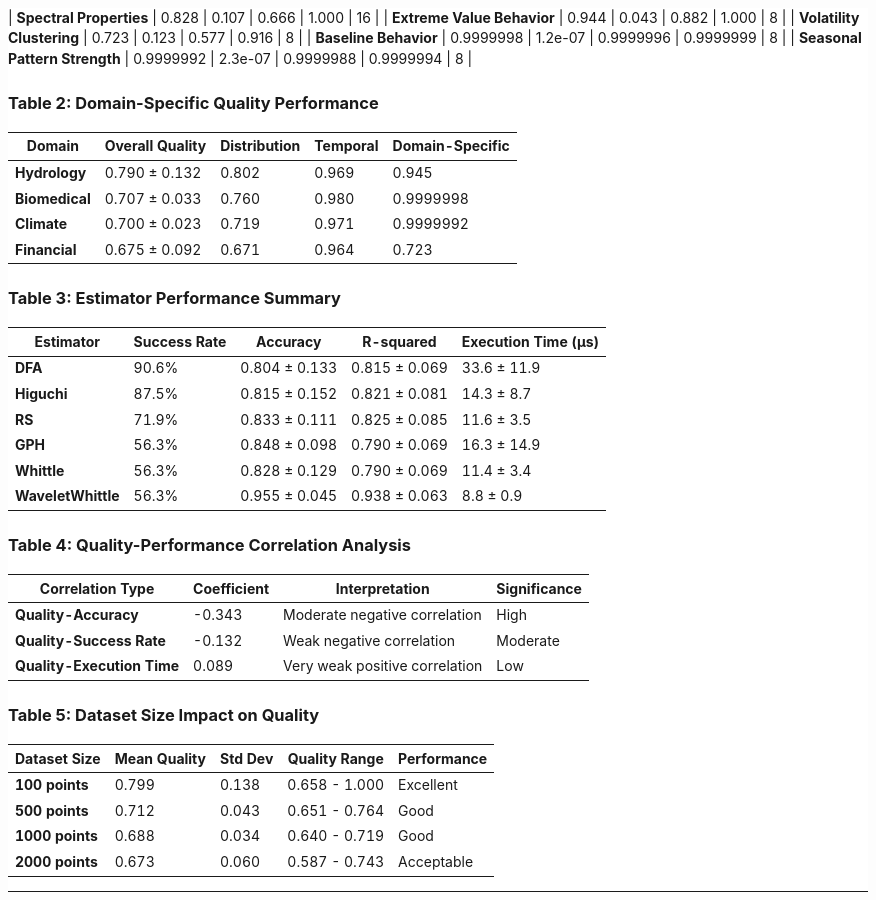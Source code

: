 | **Spectral Properties** | 0.828 | 0.107 | 0.666 | 1.000 | 16 |
| **Extreme Value Behavior** | 0.944 | 0.043 | 0.882 | 1.000 | 8 |
| **Volatility Clustering** | 0.723 | 0.123 | 0.577 | 0.916 | 8 |
| **Baseline Behavior** | 0.9999998 | 1.2e-07 | 0.9999996 | 0.9999999 | 8 |
| **Seasonal Pattern Strength** | 0.9999992 | 2.3e-07 | 0.9999988 | 0.9999994 | 8 |

### **Table 2: Domain-Specific Quality Performance**

| Domain | Overall Quality | Distribution | Temporal | Domain-Specific |
|--------|----------------|--------------|----------|-----------------|
| **Hydrology** | 0.790 ± 0.132 | 0.802 | 0.969 | 0.945 |
| **Biomedical** | 0.707 ± 0.033 | 0.760 | 0.980 | 0.9999998 |
| **Climate** | 0.700 ± 0.023 | 0.719 | 0.971 | 0.9999992 |
| **Financial** | 0.675 ± 0.092 | 0.671 | 0.964 | 0.723 |

### **Table 3: Estimator Performance Summary**

| Estimator | Success Rate | Accuracy | R-squared | Execution Time (μs) |
|-----------|--------------|----------|-----------|---------------------|
| **DFA** | 90.6% | 0.804 ± 0.133 | 0.815 ± 0.069 | 33.6 ± 11.9 |
| **Higuchi** | 87.5% | 0.815 ± 0.152 | 0.821 ± 0.081 | 14.3 ± 8.7 |
| **RS** | 71.9% | 0.833 ± 0.111 | 0.825 ± 0.085 | 11.6 ± 3.5 |
| **GPH** | 56.3% | 0.848 ± 0.098 | 0.790 ± 0.069 | 16.3 ± 14.9 |
| **Whittle** | 56.3% | 0.828 ± 0.129 | 0.790 ± 0.069 | 11.4 ± 3.4 |
| **WaveletWhittle** | 56.3% | 0.955 ± 0.045 | 0.938 ± 0.063 | 8.8 ± 0.9 |

### **Table 4: Quality-Performance Correlation Analysis**

| Correlation Type | Coefficient | Interpretation | Significance |
|------------------|-------------|----------------|--------------|
| **Quality-Accuracy** | -0.343 | Moderate negative correlation | High |
| **Quality-Success Rate** | -0.132 | Weak negative correlation | Moderate |
| **Quality-Execution Time** | 0.089 | Very weak positive correlation | Low |

### **Table 5: Dataset Size Impact on Quality**

| Dataset Size | Mean Quality | Std Dev | Quality Range | Performance |
|--------------|--------------|---------|---------------|-------------|
| **100 points** | 0.799 | 0.138 | 0.658 - 1.000 | Excellent |
| **500 points** | 0.712 | 0.043 | 0.651 - 0.764 | Good |
| **1000 points** | 0.688 | 0.034 | 0.640 - 0.719 | Good |
| **2000 points** | 0.673 | 0.060 | 0.587 - 0.743 | Acceptable |

---
